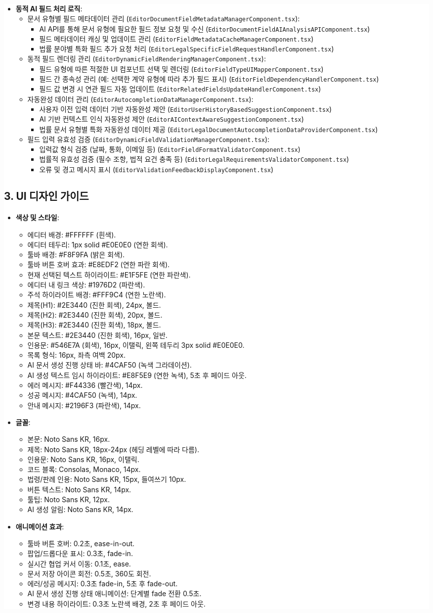 - **동적 AI 필드 처리 로직**:
  - 문서 유형별 필드 메타데이터 관리 (`EditorDocumentFieldMetadataManagerComponent.tsx`):
    - AI API를 통해 문서 유형에 필요한 필드 정보 요청 및 수신 (`EditorDocumentFieldAIAnalysisAPIComponent.tsx`)
    - 필드 메타데이터 캐싱 및 업데이트 관리 (`EditorFieldMetadataCacheManagerComponent.tsx`)
    - 법률 분야별 특화 필드 추가 요청 처리 (`EditorLegalSpecificFieldRequestHandlerComponent.tsx`)
  - 동적 필드 렌더링 관리 (`EditorDynamicFieldRenderingManagerComponent.tsx`):
    - 필드 유형에 따른 적절한 UI 컴포넌트 선택 및 렌더링 (`EditorFieldTypeUIMapperComponent.tsx`)
    - 필드 간 종속성 관리 (예: 선택한 계약 유형에 따라 추가 필드 표시) (`EditorFieldDependencyHandlerComponent.tsx`)
    - 필드 값 변경 시 연관 필드 자동 업데이트 (`EditorRelatedFieldsUpdateHandlerComponent.tsx`)
  - 자동완성 데이터 관리 (`EditorAutocompletionDataManagerComponent.tsx`):
    - 사용자 이전 입력 데이터 기반 자동완성 제안 (`EditorUserHistoryBasedSuggestionComponent.tsx`)
    - AI 기반 컨텍스트 인식 자동완성 제안 (`EditorAIContextAwareSuggestionComponent.tsx`)
    - 법률 문서 유형별 특화 자동완성 데이터 제공 (`EditorLegalDocumentAutocompletionDataProviderComponent.tsx`)
  - 필드 입력 유효성 검증 (`EditorDynamicFieldValidationManagerComponent.tsx`):
    - 입력값 형식 검증 (날짜, 통화, 이메일 등) (`EditorFieldFormatValidatorComponent.tsx`)
    - 법률적 유효성 검증 (필수 조항, 법적 요건 충족 등) (`EditorLegalRequirementsValidatorComponent.tsx`)
    - 오류 및 경고 메시지 표시 (`EditorValidationFeedbackDisplayComponent.tsx`)

## 3. UI 디자인 가이드
- **색상 및 스타일**:
  - 에디터 배경: #FFFFFF (흰색).
  - 에디터 테두리: 1px solid #E0E0E0 (연한 회색).
  - 툴바 배경: #F8F9FA (밝은 회색).
  - 툴바 버튼 호버 효과: #E8EDF2 (연한 파란 회색).
  - 현재 선택된 텍스트 하이라이트: #E1F5FE (연한 파란색).
  - 에디터 내 링크 색상: #1976D2 (파란색).
  - 주석 하이라이트 배경: #FFF9C4 (연한 노란색).
  - 제목(H1): #2E3440 (진한 회색), 24px, 볼드.
  - 제목(H2): #2E3440 (진한 회색), 20px, 볼드.
  - 제목(H3): #2E3440 (진한 회색), 18px, 볼드.
  - 본문 텍스트: #2E3440 (진한 회색), 16px, 일반.
  - 인용문: #546E7A (회색), 16px, 이탤릭, 왼쪽 테두리 3px solid #E0E0E0.
  - 목록 형식: 16px, 좌측 여백 20px.
  - AI 문서 생성 진행 상태 바: #4CAF50 (녹색 그라데이션).
  - AI 생성 텍스트 임시 하이라이트: #E8F5E9 (연한 녹색), 5초 후 페이드 아웃.
  - 에러 메시지: #F44336 (빨간색), 14px.
  - 성공 메시지: #4CAF50 (녹색), 14px.
  - 안내 메시지: #2196F3 (파란색), 14px.

- **글꼴**:
  - 본문: Noto Sans KR, 16px.
  - 제목: Noto Sans KR, 18px-24px (헤딩 레벨에 따라 다름).
  - 인용문: Noto Sans KR, 16px, 이탤릭.
  - 코드 블록: Consolas, Monaco, 14px.
  - 법령/판례 인용: Noto Sans KR, 15px, 들여쓰기 10px.
  - 버튼 텍스트: Noto Sans KR, 14px.
  - 툴팁: Noto Sans KR, 12px.
  - AI 생성 알림: Noto Sans KR, 14px.

- **애니메이션 효과**:
  - 툴바 버튼 호버: 0.2초, ease-in-out.
  - 팝업/드롭다운 표시: 0.3초, fade-in.
  - 실시간 협업 커서 이동: 0.1초, ease.
  - 문서 저장 아이콘 회전: 0.5초, 360도 회전.
  - 에러/성공 메시지: 0.3초 fade-in, 5초 후 fade-out.
  - AI 문서 생성 진행 상태 애니메이션: 단계별 fade 전환 0.5초.
  - 변경 내용 하이라이트: 0.3초 노란색 배경, 2초 후 페이드 아웃.
